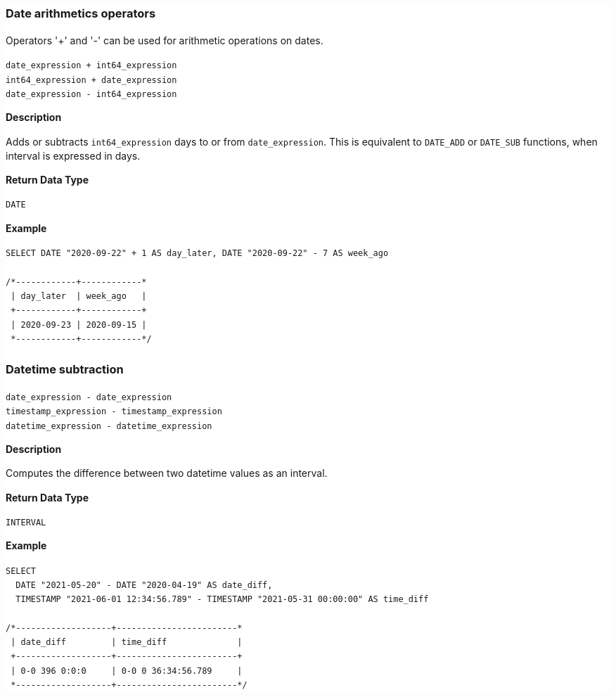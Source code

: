 </table>

### Date arithmetics operators 
<a id="date_arithmetics_operators"></a>

Operators '+' and '-' can be used for arithmetic operations on dates.

```zetasql
date_expression + int64_expression
int64_expression + date_expression
date_expression - int64_expression
```

**Description**

Adds or subtracts `int64_expression` days to or from `date_expression`. This is
equivalent to `DATE_ADD` or `DATE_SUB` functions, when interval is expressed in
days.

**Return Data Type**

`DATE`

**Example**

```zetasql
SELECT DATE "2020-09-22" + 1 AS day_later, DATE "2020-09-22" - 7 AS week_ago

/*------------+------------*
 | day_later  | week_ago   |
 +------------+------------+
 | 2020-09-23 | 2020-09-15 |
 *------------+------------*/
```

### Datetime subtraction 
<a id="datetime_subtraction"></a>

```zetasql
date_expression - date_expression
timestamp_expression - timestamp_expression
datetime_expression - datetime_expression
```

**Description**

Computes the difference between two datetime values as an interval.

**Return Data Type**

`INTERVAL`

**Example**

```zetasql
SELECT
  DATE "2021-05-20" - DATE "2020-04-19" AS date_diff,
  TIMESTAMP "2021-06-01 12:34:56.789" - TIMESTAMP "2021-05-31 00:00:00" AS time_diff

/*-------------------+------------------------*
 | date_diff         | time_diff              |
 +-------------------+------------------------+
 | 0-0 396 0:0:0     | 0-0 0 36:34:56.789     |
 *-------------------+------------------------*/
```
